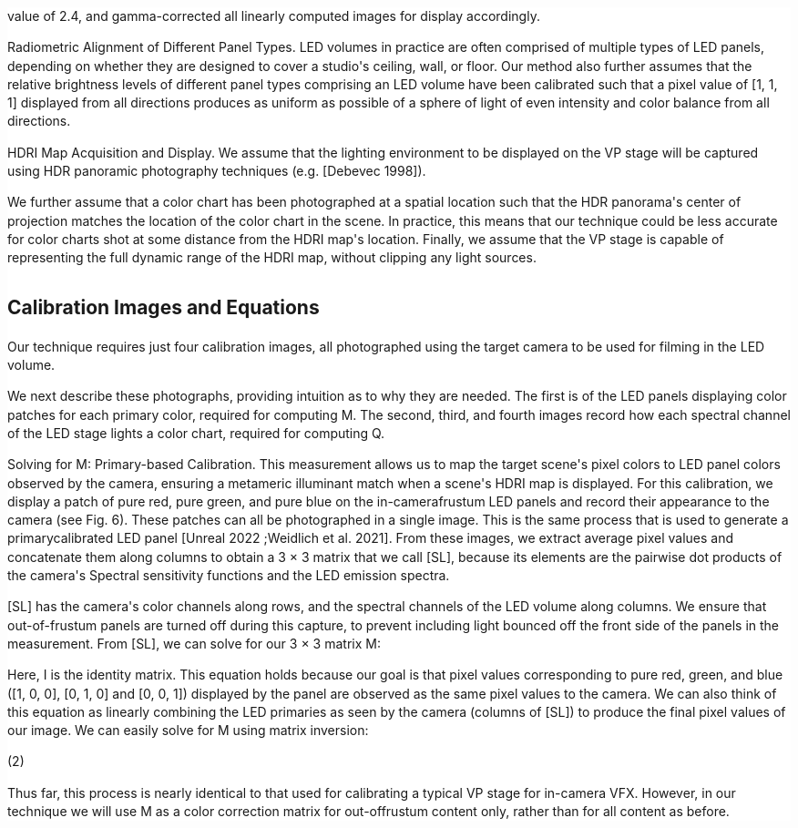 value of 2.4, and gamma-corrected all linearly computed images for display accordingly.

Radiometric Alignment of Different Panel Types. LED volumes in practice are often comprised of multiple types of LED panels, depending on whether they are designed to cover a studio's ceiling, wall, or floor. Our method also further assumes that the relative brightness levels of different panel types comprising an LED volume have been calibrated such that a pixel value of [1, 1, 1] displayed from all directions produces as uniform as possible of a sphere of light of even intensity and color balance from all directions.

HDRI Map Acquisition and Display. We assume that the lighting environment to be displayed on the VP stage will be captured using HDR panoramic photography techniques (e.g. [Debevec 1998]).

We further assume that a color chart has been photographed at a spatial location such that the HDR panorama's center of projection matches the location of the color chart in the scene. In practice, this means that our technique could be less accurate for color charts shot at some distance from the HDRI map's location. Finally, we assume that the VP stage is capable of representing the full dynamic range of the HDRI map, without clipping any light sources.

## Calibration Images and Equations

Our technique requires just four calibration images, all photographed using the target camera to be used for filming in the LED volume.

We next describe these photographs, providing intuition as to why they are needed. The first is of the LED panels displaying color patches for each primary color, required for computing M. The second, third, and fourth images record how each spectral channel of the LED stage lights a color chart, required for computing Q.

Solving for M: Primary-based Calibration. This measurement allows us to map the target scene's pixel colors to LED panel colors observed by the camera, ensuring a metameric illuminant match when a scene's HDRI map is displayed. For this calibration, we display a patch of pure red, pure green, and pure blue on the in-camerafrustum LED panels and record their appearance to the camera (see Fig. 6). These patches can all be photographed in a single image. This is the same process that is used to generate a primarycalibrated LED panel [Unreal 2022 ;Weidlich et al. 2021]. From these images, we extract average pixel values and concatenate them along columns to obtain a 3 × 3 matrix that we call [SL], because its elements are the pairwise dot products of the camera's Spectral sensitivity functions and the LED emission spectra.

[SL] has the camera's color channels along rows, and the spectral channels of the LED volume along columns. We ensure that out-of-frustum panels are turned off during this capture, to prevent including light bounced off the front side of the panels in the measurement. From [SL], we can solve for our 3 × 3 matrix M:

Here, I is the identity matrix. This equation holds because our goal is that pixel values corresponding to pure red, green, and blue ([1, 0, 0], [0, 1, 0] and [0, 0, 1]) displayed by the panel are observed as the same pixel values to the camera. We can also think of this equation as linearly combining the LED primaries as seen by the camera (columns of [SL]) to produce the final pixel values of our image. We can easily solve for M using matrix inversion:

(2)

Thus far, this process is nearly identical to that used for calibrating a typical VP stage for in-camera VFX. However, in our technique we will use M as a color correction matrix for out-offrustum content only, rather than for all content as before.
